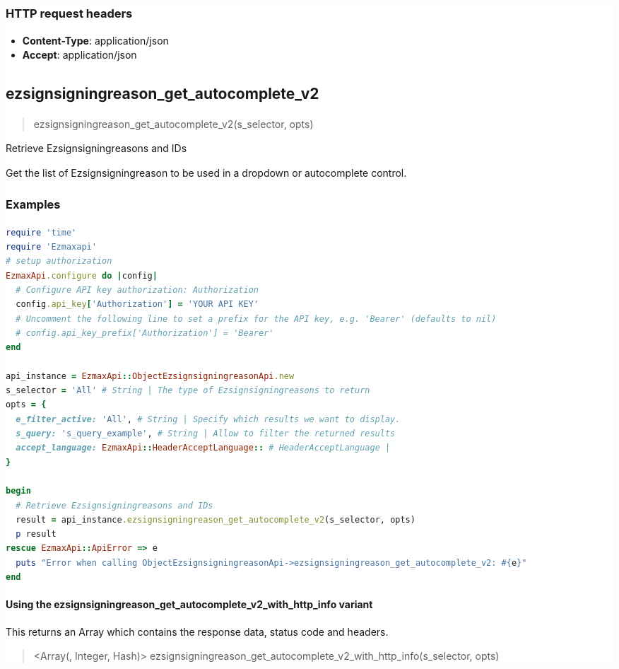 ### HTTP request headers

- **Content-Type**: application/json
- **Accept**: application/json


## ezsignsigningreason_get_autocomplete_v2

> <EzsignsigningreasonGetAutocompleteV2Response> ezsignsigningreason_get_autocomplete_v2(s_selector, opts)

Retrieve Ezsignsigningreasons and IDs

Get the list of Ezsignsigningreason to be used in a dropdown or autocomplete control.

### Examples

```ruby
require 'time'
require 'Ezmaxapi'
# setup authorization
EzmaxApi.configure do |config|
  # Configure API key authorization: Authorization
  config.api_key['Authorization'] = 'YOUR API KEY'
  # Uncomment the following line to set a prefix for the API key, e.g. 'Bearer' (defaults to nil)
  # config.api_key_prefix['Authorization'] = 'Bearer'
end

api_instance = EzmaxApi::ObjectEzsignsigningreasonApi.new
s_selector = 'All' # String | The type of Ezsignsigningreasons to return
opts = {
  e_filter_active: 'All', # String | Specify which results we want to display.
  s_query: 's_query_example', # String | Allow to filter the returned results
  accept_language: EzmaxApi::HeaderAcceptLanguage:: # HeaderAcceptLanguage | 
}

begin
  # Retrieve Ezsignsigningreasons and IDs
  result = api_instance.ezsignsigningreason_get_autocomplete_v2(s_selector, opts)
  p result
rescue EzmaxApi::ApiError => e
  puts "Error when calling ObjectEzsignsigningreasonApi->ezsignsigningreason_get_autocomplete_v2: #{e}"
end
```

#### Using the ezsignsigningreason_get_autocomplete_v2_with_http_info variant

This returns an Array which contains the response data, status code and headers.

> <Array(<EzsignsigningreasonGetAutocompleteV2Response>, Integer, Hash)> ezsignsigningreason_get_autocomplete_v2_with_http_info(s_selector, opts)

